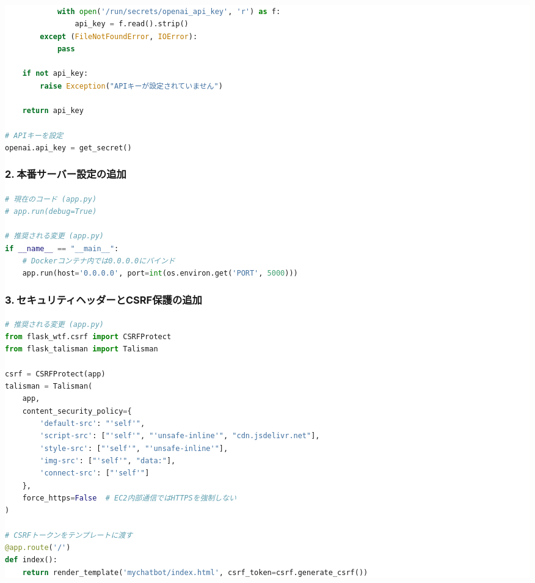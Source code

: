 ```python
            with open('/run/secrets/openai_api_key', 'r') as f:
                api_key = f.read().strip()
        except (FileNotFoundError, IOError):
            pass
    
    if not api_key:
        raise Exception("APIキーが設定されていません")
        
    return api_key

# APIキーを設定
openai.api_key = get_secret()
```

### 2. 本番サーバー設定の追加

```python
# 現在のコード (app.py)
# app.run(debug=True)

# 推奨される変更 (app.py)
if __name__ == "__main__":
    # Dockerコンテナ内では0.0.0.0にバインド
    app.run(host='0.0.0.0', port=int(os.environ.get('PORT', 5000)))
```

### 3. セキュリティヘッダーとCSRF保護の追加

```python
# 推奨される変更 (app.py)
from flask_wtf.csrf import CSRFProtect
from flask_talisman import Talisman

csrf = CSRFProtect(app)
talisman = Talisman(
    app,
    content_security_policy={
        'default-src': "'self'",
        'script-src': ["'self'", "'unsafe-inline'", "cdn.jsdelivr.net"],
        'style-src': ["'self'", "'unsafe-inline'"],
        'img-src': ["'self'", "data:"],
        'connect-src': ["'self'"]
    },
    force_https=False  # EC2内部通信ではHTTPSを強制しない
)

# CSRFトークンをテンプレートに渡す
@app.route('/')
def index():
    return render_template('mychatbot/index.html', csrf_token=csrf.generate_csrf())
```

